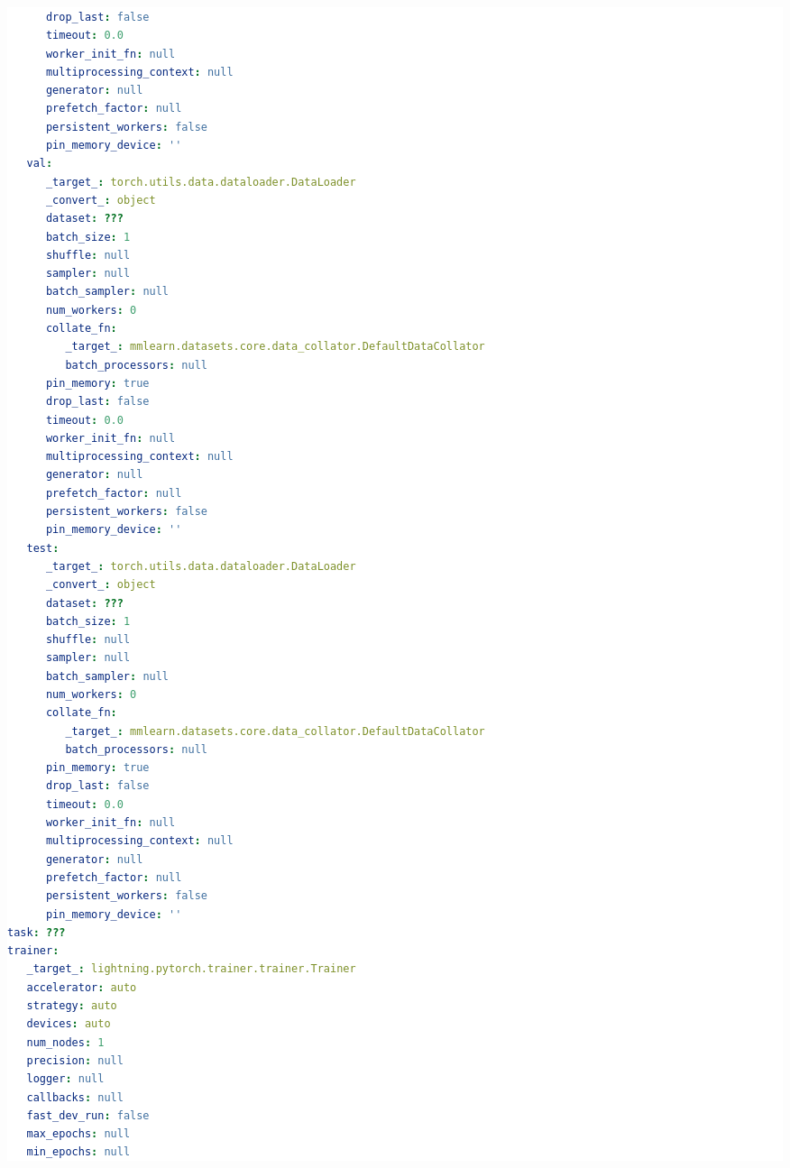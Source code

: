 ```yaml
      drop_last: false
      timeout: 0.0
      worker_init_fn: null
      multiprocessing_context: null
      generator: null
      prefetch_factor: null
      persistent_workers: false
      pin_memory_device: ''
   val:
      _target_: torch.utils.data.dataloader.DataLoader
      _convert_: object
      dataset: ???
      batch_size: 1
      shuffle: null
      sampler: null
      batch_sampler: null
      num_workers: 0
      collate_fn:
         _target_: mmlearn.datasets.core.data_collator.DefaultDataCollator
         batch_processors: null
      pin_memory: true
      drop_last: false
      timeout: 0.0
      worker_init_fn: null
      multiprocessing_context: null
      generator: null
      prefetch_factor: null
      persistent_workers: false
      pin_memory_device: ''
   test:
      _target_: torch.utils.data.dataloader.DataLoader
      _convert_: object
      dataset: ???
      batch_size: 1
      shuffle: null
      sampler: null
      batch_sampler: null
      num_workers: 0
      collate_fn:
         _target_: mmlearn.datasets.core.data_collator.DefaultDataCollator
         batch_processors: null
      pin_memory: true
      drop_last: false
      timeout: 0.0
      worker_init_fn: null
      multiprocessing_context: null
      generator: null
      prefetch_factor: null
      persistent_workers: false
      pin_memory_device: ''
task: ???
trainer:
   _target_: lightning.pytorch.trainer.trainer.Trainer
   accelerator: auto
   strategy: auto
   devices: auto
   num_nodes: 1
   precision: null
   logger: null
   callbacks: null
   fast_dev_run: false
   max_epochs: null
   min_epochs: null
```